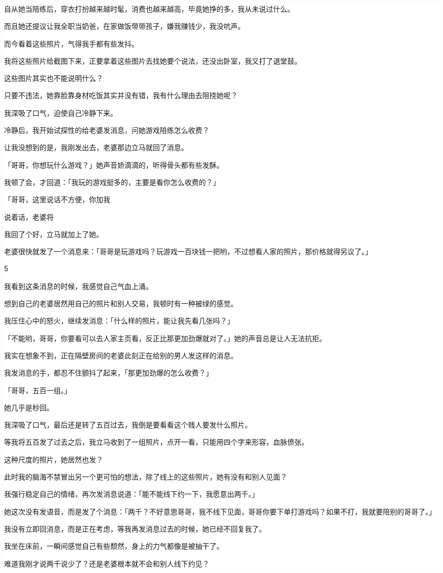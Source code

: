 自从她当陪练后，穿衣打扮越来越时髦，消费也越来越高，毕竟她挣的多，我从未说过什么。

而且她还提议让我全职当奶爸，在家做饭带带孩子，嫌我赚钱少，我没吭声。

而今看着这些照片，气得我手都有些发抖。

我将这些照片给截图下来，正要拿着这些图片去找她要个说法，还没出卧室，我又打了退堂鼓。

这些图片其实也不能说明什么？

只要不违法，她靠脸靠身材吃饭其实并没有错，我有什么理由去阻挠她呢？

我深吸了口气，迫使自己冷静下来。

冷静后，我开始试探性的给老婆发消息，问她游戏陪练怎么收费？

让我没想到的是，我刚发出去，老婆那边立马就回了消息。

「哥哥，你想玩什么游戏？」她声音娇滴滴的，听得骨头都有些发酥。

我顿了会，才回道：「我玩的游戏挺多的，主要是看你怎么收费的？」

「哥哥，这里说话不方便，你加我

说着话，老婆将

我回了个好，立马就加上了她。

老婆很快就发了一个消息来：「哥哥是玩游戏吗？玩游戏一百块钱一把哟，不过想看人家的照片，那价格就得另议了。」

5

我看到这条消息的时候，我感觉自己气血上涌。

想到自己的老婆居然用自己的照片和别人交易，我顿时有一种被绿的感觉。

我压住心中的怒火，继续发消息：「什么样的照片，能让我先看几张吗？」

「不能哟，哥哥，你要看可以去人家主页看，反正比那更加劲爆就对了。」她的声音总是让人无法抗拒。

我实在想象不到，正在隔壁房间的老婆此刻正在给别的男人发这样的消息。

我发消息的手，都忍不住颤抖了起来，「那更加劲爆的怎么收费？」

「哥哥，五百一组。」

她几乎是秒回。

我深吸了口气，最后还是转了五百过去，我倒是要看看这个贱人要发什么照片。

等我将五百发了过去之后，我立马收到了一组照片，点开一看，只能用四个字来形容，血脉偾张。

这种尺度的照片，她居然也发？

此时我的脑海不禁冒出另一个更可怕的想法，除了线上的这些照片，她有没有和别人见面？

我强行稳定自己的情绪，再次发消息说道：「能不能线下约一下，我愿意出两千。」

她这次没有发语音，而是发了个消息：「两千？不好意思哥哥，我不线下见面，哥哥你要下单打游戏吗？如果不打，我就要陪别的哥哥了。」

我没有立即回消息，而是正在考虑，等我再发消息过去的时候，她已经不回复我了。

我坐在床前，一瞬间感觉自己有些颓然，身上的力气都像是被抽干了。

难道我刚才说两千说少了？还是老婆根本就不会和别人线下约见？
